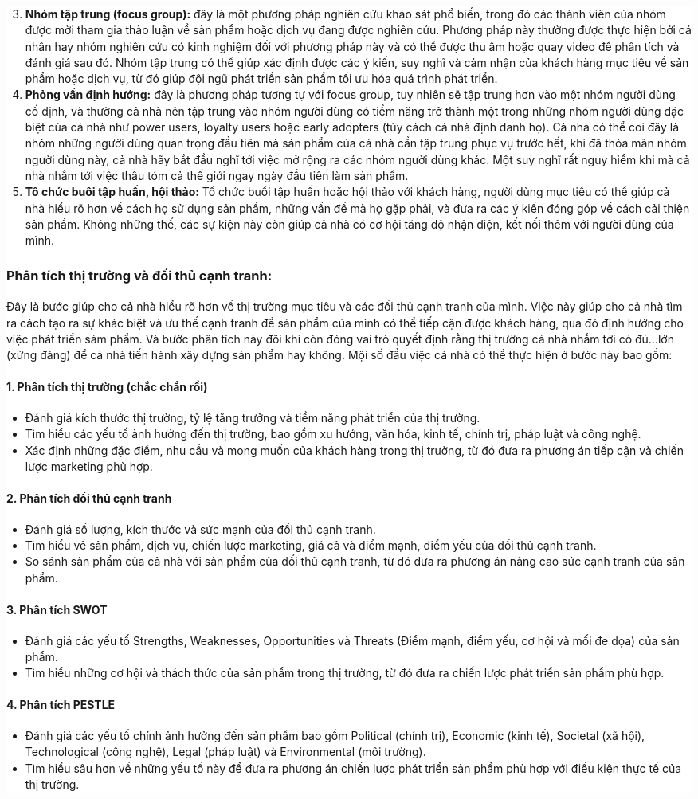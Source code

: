 3. **Nhóm tập trung (focus group):** đây là một phương pháp nghiên cứu khảo sát phổ biến, trong đó các thành viên của nhóm được mời tham gia thảo luận về sản phẩm hoặc dịch vụ đang được nghiên cứu. Phương pháp này thường được thực hiện bởi cá nhân hay nhóm nghiên cứu có kinh nghiệm đối với phương pháp này và có thể được thu âm hoặc quay video để phân tích và đánh giá sau đó. Nhóm tập trung có thể giúp xác định được các ý kiến, suy nghĩ và cảm nhận của khách hàng mục tiêu về sản phẩm hoặc dịch vụ, từ đó giúp đội ngũ phát triển sản phẩm tối ưu hóa quá trình phát triển.
4. **Phỏng vấn định hướng:** đây là phương pháp tương tự với focus group, tuy nhiên sẽ tập trung hơn vào một nhóm người dùng cố định, và thường cả nhà nên tập trung vào nhóm người dùng có tiềm năng trở thành một trong những nhóm người dùng đặc biệt của cả nhà như power users, loyalty users hoặc early adopters (tùy cách cả nhà định danh họ). Cả nhà có thể coi đây là nhóm những người dùng quan trọng đầu tiên mà sản phẩm của cả nhà cần tập trung phục vụ trước hết, khi đã thỏa mãn nhóm người dùng này, cả nhà hãy bắt đầu nghĩ tới việc mở rộng ra các nhóm người dùng khác. Một suy nghĩ rất nguy hiểm khi mà cả nhà nhắm tới việc thâu tóm cả thế giới ngay ngày đầu tiên làm sản phẩm.
5. **Tổ chức buổi tập huấn, hội thảo:** Tổ chức buổi tập huấn hoặc hội thảo với khách hàng, người dùng mục tiêu có thể giúp cả nhà hiểu rõ hơn về cách họ sử dụng sản phẩm, những vấn đề mà họ gặp phải, và đưa ra các ý kiến đóng góp về cách cải thiện sản phẩm. Không những thế, các sự kiện này còn giúp cả nhà có cơ hội tăng độ nhận diện, kết nối thêm với người dùng của mình.


### Phân tích thị trường và đối thủ cạnh tranh: 
Đây là bước giúp cho cả nhà hiểu rõ hơn về thị trường mục tiêu và các đối thủ cạnh tranh của mình. Việc này giúp cho cả nhà tìm ra cách tạo ra sự khác biệt và ưu thế cạnh tranh để sản phẩm của mình có thể tiếp cận được khách hàng, qua đó định hướng cho việc phát triển sảm phẩm. Và bước phân tích này đôi khi còn đóng vai trò quyết định rằng thị trường cả nhà nhắm tới có đủ...lớn (xứng đáng) để cả nhà tiến hành xây dựng sản phẩm hay không.
Mội số đầu việc cả nhà có thể thực hiện ở bước này bao gồm:

#### 1. Phân tích thị trường (chắc chắn rồi)
* Đánh giá kích thước thị trường, tỷ lệ tăng trưởng và tiềm năng phát triển của thị trường.
* Tìm hiểu các yếu tố ảnh hưởng đến thị trường, bao gồm xu hướng, văn hóa, kinh tế, chính trị, pháp luật và công nghệ.
* Xác định những đặc điểm, nhu cầu và mong muốn của khách hàng trong thị trường, từ đó đưa ra phương án tiếp cận và chiến lược marketing phù hợp.

#### 2. Phân tích đối thủ cạnh tranh
* Đánh giá số lượng, kích thước và sức mạnh của đối thủ cạnh tranh.
* Tìm hiểu về sản phẩm, dịch vụ, chiến lược marketing, giá cả và điểm mạnh, điểm yếu của đối thủ cạnh tranh.
* So sánh sản phẩm của cả nhà với sản phẩm của đối thủ cạnh tranh, từ đó đưa ra phương án nâng cao sức cạnh tranh của sản phẩm.

#### 3. Phân tích SWOT
* Đánh giá các yếu tố Strengths, Weaknesses, Opportunities và Threats (Điểm mạnh, điểm yếu, cơ hội và mối đe dọa) của sản phẩm.
* Tìm hiểu những cơ hội và thách thức của sản phẩm trong thị trường, từ đó đưa ra chiến lược phát triển sản phẩm phù hợp.

#### 4. Phân tích PESTLE
* Đánh giá các yếu tố chính ảnh hưởng đến sản phẩm bao gồm Political (chính trị), Economic (kinh tế), Societal (xã hội), Technological (công nghệ), Legal (pháp luật) và Environmental (môi trường).
* Tìm hiểu sâu hơn về những yếu tố này để đưa ra phương án chiến lược phát triển sản phẩm phù hợp với điều kiện thực tế của thị trường.
